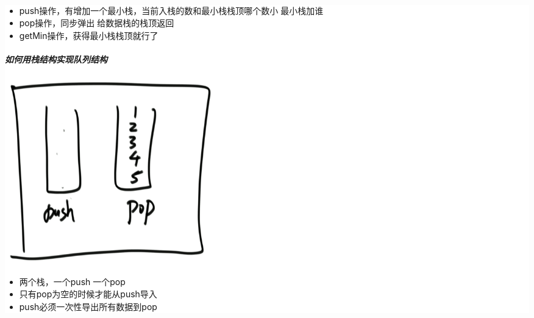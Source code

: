 -   push操作，有增加一个最小栈，当前入栈的数和最小栈栈顶哪个数小 最小栈加谁
-   pop操作，同步弹出 给数据栈的栈顶返回
-   getMin操作，获得最小栈栈顶就行了



##### 如何用栈结构实现队列结构

<img src="./image/image-20220713221900990.png" alt="image-20220713221900990" style="zoom:33%;" />

-   两个栈，一个push 一个pop
-   只有pop为空的时候才能从push导入
-   push必须一次性导出所有数据到pop

